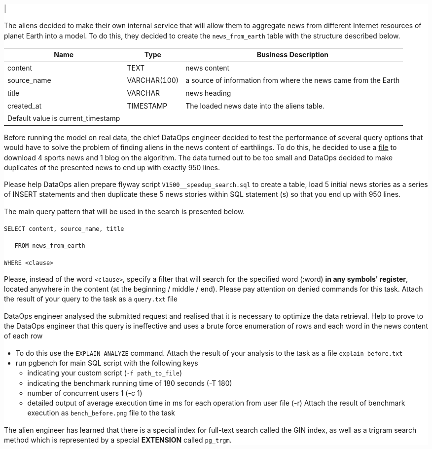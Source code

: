 |

The aliens decided to make their own internal service that will allow them to aggregate news from different Internet resources of planet Earth into a model.  To do this, they decided to create the `news_from_earth` table with the structure described below.

| Name | Type | Business Description | 
| ------ | ------ | ------ |
| content | TEXT | news content | 
| source_name | VARCHAR(100) | a source of information from where the news came from the Earth |
| title | VARCHAR | news heading | 
| created_at | TIMESTAMP | The loaded news date into the aliens table.
Default value is current_timestamp|

Before running the model on real data, the chief DataOps engineer decided to test the performance of several query options that would have to solve the problem of finding aliens in the news content of earthlings.  To do this, he decided to use a [file](https://docs.google.com/document/d/1mjlUgo3iqCwef5dF3ptSCF7lktLs_jw-0Gi4gE5AK38/edit?usp=sharing) to download 4 sports news and 1 blog on the algorithm.  The data turned out to be too small and DataOps decided to make duplicates of the presented news to end up with exactly 950 lines.

Please help DataOps alien prepare flyway script `V1500__speedup_search.sql` to create a table, load 5 initial news stories as a series of INSERT statements and then duplicate these 5 news stories within SQL statement (s) so that you end up with 950 lines.

The main query pattern that will be used in the search is presented below.

`SELECT content, source_name, title`

`   FROM news_from_earth`

`WHERE <clause>`


Please, instead of the word `<clause>`, specify a filter that will search for the specified word (:word) **in any symbols' register**, located anywhere in the content (at the beginning / middle / end).  Please pay attention on denied commands for this task.  Attach the result of your query to the task as a `query.txt` file

DataOps engineer analysed the submitted request and realised that it is necessary to optimize the data retrieval.
Help to prove to the DataOps engineer that this query is ineffective and uses a brute force enumeration of rows and each word in the news content of each row

- To do this use the `EXPLAIN ANALYZE` command. Attach the result of your analysis to the task as a file `explain_before.txt`
- run pgbench for main SQL script with the following keys
    - indicating your custom script (`-f path_to_file`)
    - indicating the benchmark running time of 180 seconds (-T 180)
    - number of concurrent users 1 (-c 1)
    - detailed output of average execution time in ms for each operation from user file (-r)
Attach the result of benchmark execution as `bench_before.png` file to the task

The alien engineer has learned that there is a special index for full-text search called the GIN index, as well as a trigram search method which is represented by a special **EXTENSION** called `pg_trgm`.
